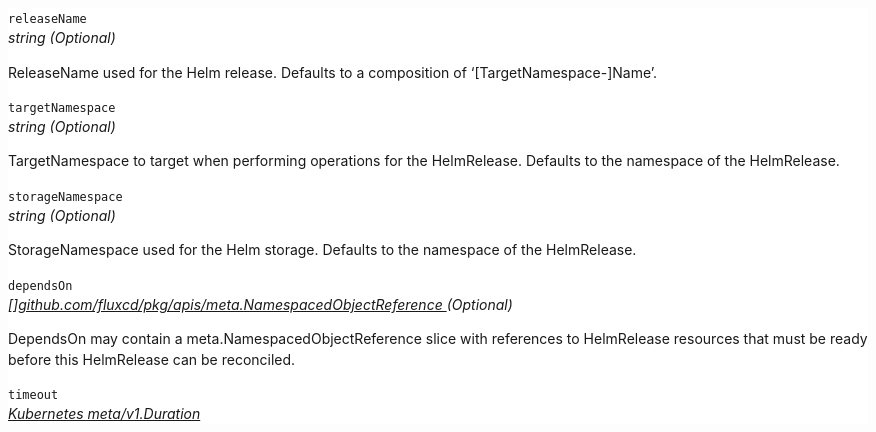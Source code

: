 </td>
</tr>
<tr>
<td>
<code>releaseName</code><br>
<em>
string
</em>
</td>
<td>
<em>(Optional)</em>
<p>ReleaseName used for the Helm release. Defaults to a composition of
&lsquo;[TargetNamespace-]Name&rsquo;.</p>
</td>
</tr>
<tr>
<td>
<code>targetNamespace</code><br>
<em>
string
</em>
</td>
<td>
<em>(Optional)</em>
<p>TargetNamespace to target when performing operations for the HelmRelease.
Defaults to the namespace of the HelmRelease.</p>
</td>
</tr>
<tr>
<td>
<code>storageNamespace</code><br>
<em>
string
</em>
</td>
<td>
<em>(Optional)</em>
<p>StorageNamespace used for the Helm storage.
Defaults to the namespace of the HelmRelease.</p>
</td>
</tr>
<tr>
<td>
<code>dependsOn</code><br>
<em>
<a href="https://godoc.org/github.com/fluxcd/pkg/apis/meta#NamespacedObjectReference">
[]github.com/fluxcd/pkg/apis/meta.NamespacedObjectReference
</a>
</em>
</td>
<td>
<em>(Optional)</em>
<p>DependsOn may contain a meta.NamespacedObjectReference slice with
references to HelmRelease resources that must be ready before this HelmRelease
can be reconciled.</p>
</td>
</tr>
<tr>
<td>
<code>timeout</code><br>
<em>
<a href="https://godoc.org/k8s.io/apimachinery/pkg/apis/meta/v1#Duration">
Kubernetes meta/v1.Duration
</a>